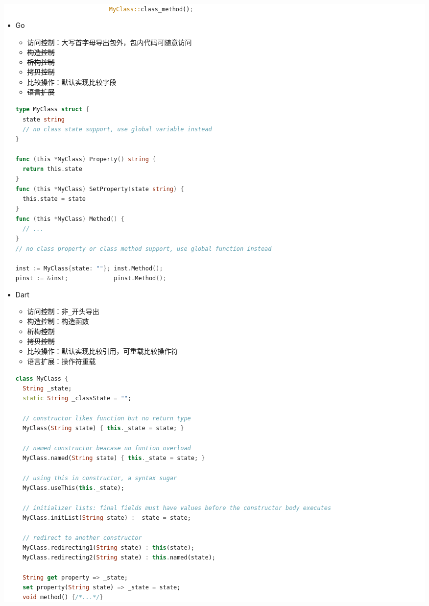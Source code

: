   ```rust
                                MyClass::class_method();
  ```

- Go

  - 访问控制：大写首字母导出包外，包内代码可随意访问
  - ~~构造控制~~
  - ~~析构控制~~
  - ~~拷贝控制~~
  - 比较操作：默认实现比较字段
  - ~~语言扩展~~

  ```go
  type MyClass struct {
    state string
    // no class state support, use global variable instead
  }

  func (this *MyClass) Property() string {
    return this.state
  }
  func (this *MyClass) SetProperty(state string) {
    this.state = state
  }
  func (this *MyClass) Method() {
    // ...
  }
  // no class property or class method support, use global function instead

  inst := MyClass{state: ""}; inst.Method();
  pinst := &inst;             pinst.Method();
  ```

- Dart

  - 访问控制：非`_`开头导出
  - 构造控制：构造函数
  - ~~析构控制~~
  - ~~拷贝控制~~
  - 比较操作：默认实现比较引用，可重载比较操作符
  - 语言扩展：操作符重载

  ```dart
  class MyClass {
    String _state;
    static String _classState = "";

    // constructor likes function but no return type
    MyClass(String state) { this._state = state; }

    // named constructor beacase no funtion overload
    MyClass.named(String state) { this._state = state; }

    // using this in constructor, a syntax sugar
    MyClass.useThis(this._state);

    // initializer lists: final fields must have values before the constructor body executes
    MyClass.initList(String state) : _state = state;

    // redirect to another constructor
    MyClass.redirecting1(String state) : this(state);
    MyClass.redirecting2(String state) : this.named(state);

    String get property => _state;
    set property(String state) => _state = state;
    void method() {/*...*/}
  ```